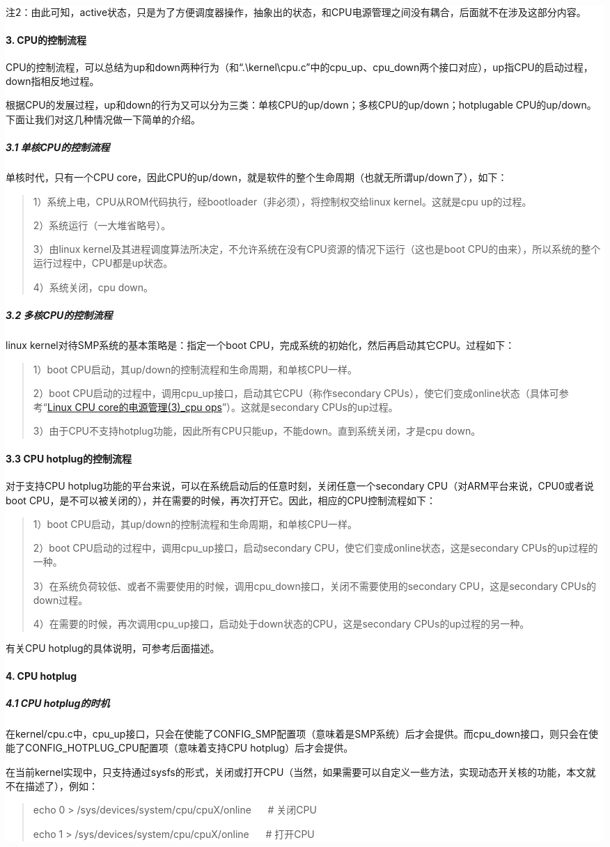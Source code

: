 注2：由此可知，active状态，只是为了方便调度器操作，抽象出的状态，和CPU电源管理之间没有耦合，后面就不在涉及这部分内容。

#### 3. CPU的控制流程

CPU的控制流程，可以总结为up和down两种行为（和“.\kernel\cpu.c”中的cpu_up、cpu_down两个接口对应），up指CPU的启动过程，down指相反地过程。

根据CPU的发展过程，up和down的行为又可以分为三类：单核CPU的up/down；多核CPU的up/down；hotplugable CPU的up/down。下面让我们对这几种情况做一下简单的介绍。

##### 3.1 单核CPU的控制流程

单核时代，只有一个CPU core，因此CPU的up/down，就是软件的整个生命周期（也就无所谓up/down了），如下：

> 1）系统上电，CPU从ROM代码执行，经bootloader（非必须），将控制权交给linux kernel。这就是cpu up的过程。
> 
> 2）系统运行（一大堆省略号）。
> 
> 3）由linux kernel及其进程调度算法所决定，不允许系统在没有CPU资源的情况下运行（这也是boot CPU的由来），所以系统的整个运行过程中，CPU都是up状态。
> 
> 4）系统关闭，cpu down。

##### 3.2 多核CPU的控制流程

linux kernel对待SMP系统的基本策略是：指定一个boot CPU，完成系统的初始化，然后再启动其它CPU。过程如下：

> 1）boot CPU启动，其up/down的控制流程和生命周期，和单核CPU一样。
> 
> 2）boot CPU启动的过程中，调用cpu_up接口，启动其它CPU（称作secondary CPUs），使它们变成online状态（具体可参考“[Linux CPU core的电源管理(3)_cpu ops](http://www.wowotech.net/pm_subsystem/cpu_ops.html)”）。这就是secondary CPUs的up过程。
> 
> 3）由于CPU不支持hotplug功能，因此所有CPU只能up，不能down。直到系统关闭，才是cpu down。

#### 3.3 CPU hotplug的控制流程

对于支持CPU hotplug功能的平台来说，可以在系统启动后的任意时刻，关闭任意一个secondary CPU（对ARM平台来说，CPU0或者说boot CPU，是不可以被关闭的），并在需要的时候，再次打开它。因此，相应的CPU控制流程如下：

> 1）boot CPU启动，其up/down的控制流程和生命周期，和单核CPU一样。
> 
> 2）boot CPU启动的过程中，调用cpu_up接口，启动secondary CPU，使它们变成online状态，这是secondary CPUs的up过程的一种。
> 
> 3）在系统负荷较低、或者不需要使用的时候，调用cpu_down接口，关闭不需要使用的secondary CPU，这是secondary CPUs的down过程。
> 
> 4）在需要的时候，再次调用cpu_up接口，启动处于down状态的CPU，这是secondary CPUs的up过程的另一种。

有关CPU hotplug的具体说明，可参考后面描述。

#### 4. CPU hotplug

##### 4.1 CPU hotplug的时机

在kernel/cpu.c中，cpu_up接口，只会在使能了CONFIG_SMP配置项（意味着是SMP系统）后才会提供。而cpu_down接口，则只会在使能了CONFIG_HOTPLUG_CPU配置项（意味着支持CPU hotplug）后才会提供。

在当前kernel实现中，只支持通过sysfs的形式，关闭或打开CPU（当然，如果需要可以自定义一些方法，实现动态开关核的功能，本文就不在描述了），例如：

> echo 0 > /sys/devices/system/cpu/cpuX/online      # 关闭CPU
> 
> echo 1 > /sys/devices/system/cpu/cpuX/online      # 打开CPU
